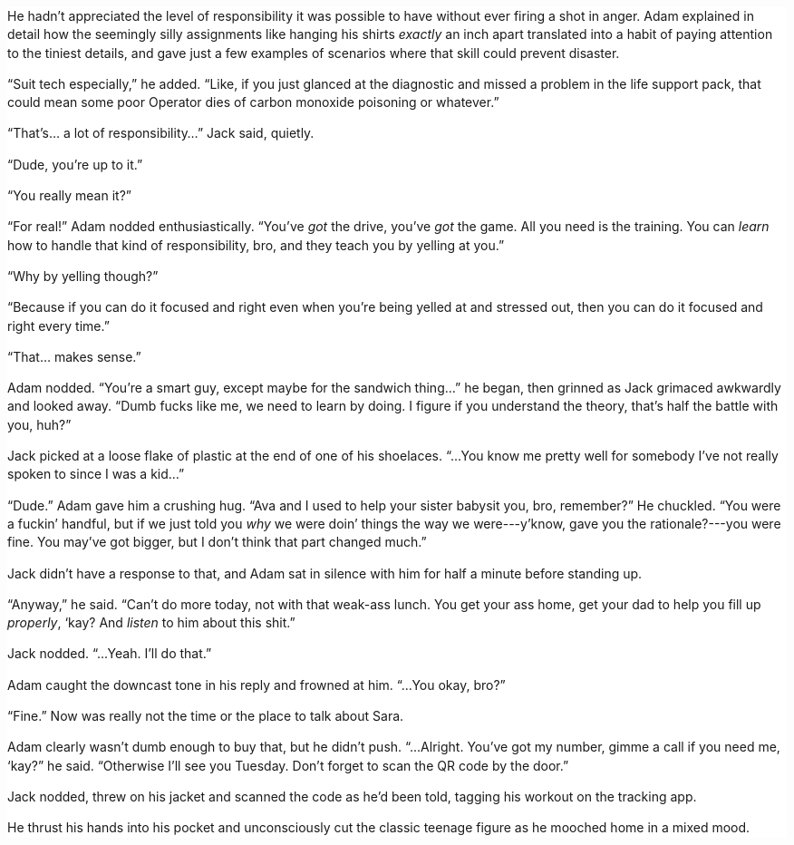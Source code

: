 He hadn’t appreciated the level of responsibility it was possible to have without ever firing a shot in anger. Adam explained in detail how the seemingly silly assignments like hanging his shirts *exactly* an inch apart translated into a habit of paying attention to the tiniest details, and gave just a few examples of scenarios where that skill could prevent disaster.

“Suit tech especially,” he added. “Like, if you just glanced at the diagnostic and missed a problem in the life support pack, that could mean some poor Operator dies of carbon monoxide poisoning or whatever.”

“That’s… a lot of responsibility…” Jack said, quietly.

“Dude, you’re up to it.”

“You really mean it?”

“For real!” Adam nodded enthusiastically. “You’ve *got* the drive, you’ve *got* the game. All you need is the training. You can *learn* how to handle that kind of responsibility, bro, and they teach you by yelling at you.”

“Why by yelling though?”

“Because if you can do it focused and right even when you’re being yelled at and stressed out, then you can do it focused and right every time.”

“That… makes sense.”

Adam nodded. “You’re a smart guy, except maybe for the sandwich thing…” he began, then grinned as Jack grimaced awkwardly and looked away. “Dumb fucks like me, we need to learn by doing. I figure if you understand the theory, that’s half the battle with you, huh?”

Jack picked at a loose flake of plastic at the end of one of his shoelaces. “...You know me pretty well for somebody I’ve not really spoken to since I was a kid…”

“Dude.” Adam gave him a crushing hug. “Ava and I used to help your sister babysit you, bro, remember?” He chuckled. “You were a fuckin’ handful, but if we just told you *why* we were doin’ things the way we were---y’know, gave you the rationale?---you were fine. You may’ve got bigger, but I don’t think that part changed much.”

Jack didn’t have a response to that, and Adam sat in silence with him for half a minute before standing up.

“Anyway,” he said. “Can’t do more today, not with that weak-ass lunch. You get your ass home, get your dad to help you fill up *properly*, ‘kay? And *listen* to him about this shit.”

Jack nodded. “...Yeah. I’ll do that.”

Adam caught the downcast tone in his reply and frowned at him. “...You okay, bro?”

“Fine.” Now was really not the time or the place to talk about Sara.

Adam clearly wasn’t dumb enough to buy that, but he didn’t push. “...Alright. You’ve got my number, gimme a call if you need me, ‘kay?” he said. “Otherwise I’ll see you Tuesday. Don’t forget to scan the QR code by the door.”

Jack nodded, threw on his jacket and scanned the code as he’d been told, tagging his workout on the tracking app.

He thrust his hands into his pocket and unconsciously cut the classic teenage figure as he mooched home in a mixed mood.

